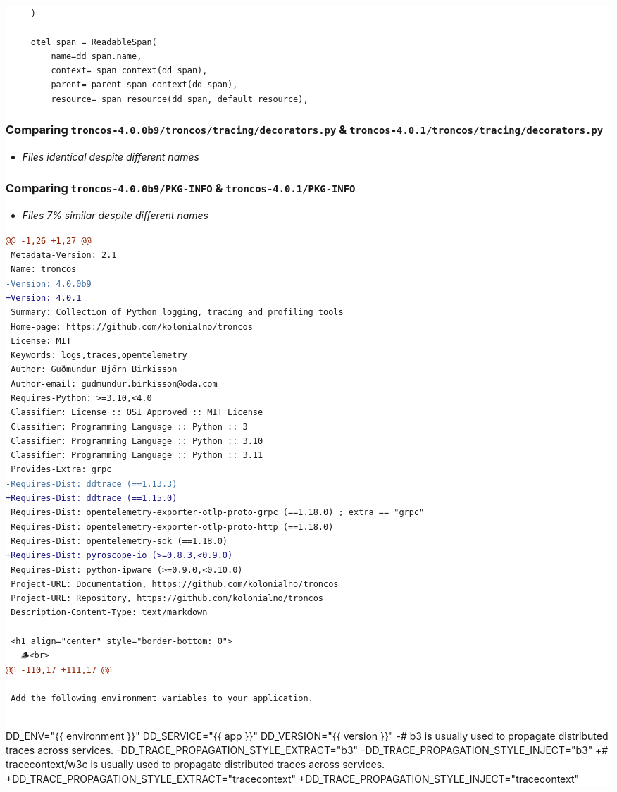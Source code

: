 ```diff
     )
 
     otel_span = ReadableSpan(
         name=dd_span.name,
         context=_span_context(dd_span),
         parent=_parent_span_context(dd_span),
         resource=_span_resource(dd_span, default_resource),
```

### Comparing `troncos-4.0.0b9/troncos/tracing/decorators.py` & `troncos-4.0.1/troncos/tracing/decorators.py`

 * *Files identical despite different names*

### Comparing `troncos-4.0.0b9/PKG-INFO` & `troncos-4.0.1/PKG-INFO`

 * *Files 7% similar despite different names*

```diff
@@ -1,26 +1,27 @@
 Metadata-Version: 2.1
 Name: troncos
-Version: 4.0.0b9
+Version: 4.0.1
 Summary: Collection of Python logging, tracing and profiling tools
 Home-page: https://github.com/kolonialno/troncos
 License: MIT
 Keywords: logs,traces,opentelemetry
 Author: Guðmundur Björn Birkisson
 Author-email: gudmundur.birkisson@oda.com
 Requires-Python: >=3.10,<4.0
 Classifier: License :: OSI Approved :: MIT License
 Classifier: Programming Language :: Python :: 3
 Classifier: Programming Language :: Python :: 3.10
 Classifier: Programming Language :: Python :: 3.11
 Provides-Extra: grpc
-Requires-Dist: ddtrace (==1.13.3)
+Requires-Dist: ddtrace (==1.15.0)
 Requires-Dist: opentelemetry-exporter-otlp-proto-grpc (==1.18.0) ; extra == "grpc"
 Requires-Dist: opentelemetry-exporter-otlp-proto-http (==1.18.0)
 Requires-Dist: opentelemetry-sdk (==1.18.0)
+Requires-Dist: pyroscope-io (>=0.8.3,<0.9.0)
 Requires-Dist: python-ipware (>=0.9.0,<0.10.0)
 Project-URL: Documentation, https://github.com/kolonialno/troncos
 Project-URL: Repository, https://github.com/kolonialno/troncos
 Description-Content-Type: text/markdown
 
 <h1 align="center" style="border-bottom: 0">
   🪵<br>
@@ -110,17 +111,17 @@
 
 Add the following environment variables to your application.
 
 ```
 DD_ENV="{{ environment }}"
 DD_SERVICE="{{ app }}"
 DD_VERSION="{{ version }}"
-# b3 is usually used to propagate distributed traces across services.
-DD_TRACE_PROPAGATION_STYLE_EXTRACT="b3"
-DD_TRACE_PROPAGATION_STYLE_INJECT="b3"
+# tracecontext/w3c is usually used to propagate distributed traces across services.
+DD_TRACE_PROPAGATION_STYLE_EXTRACT="tracecontext"
+DD_TRACE_PROPAGATION_STYLE_INJECT="tracecontext"